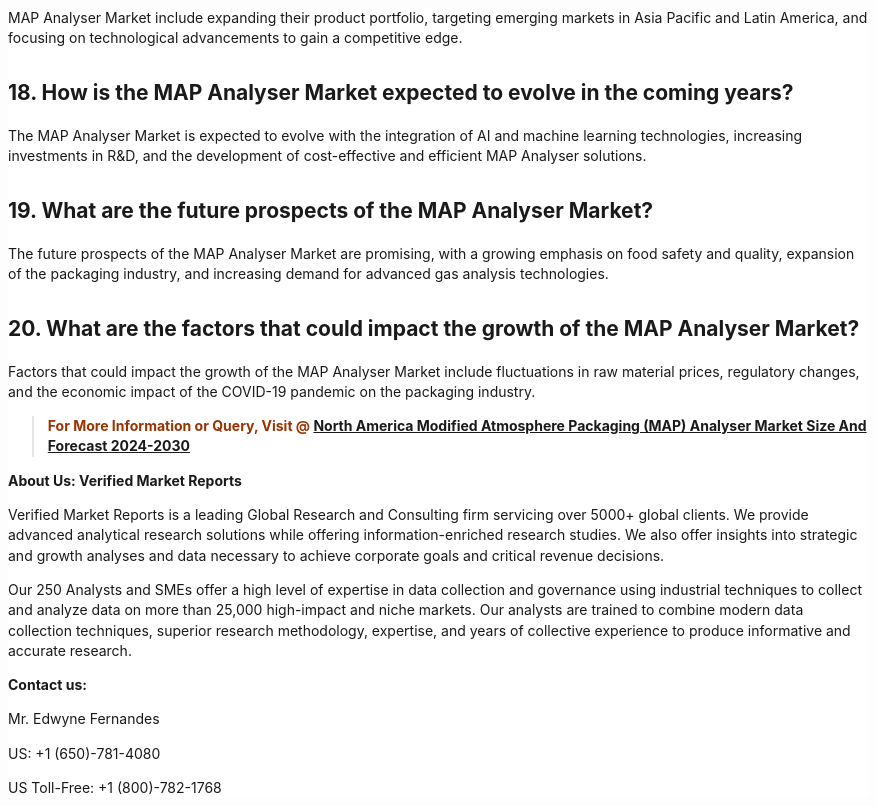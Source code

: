 MAP Analyser Market include expanding their product portfolio, targeting emerging markets in Asia Pacific and Latin America, and focusing on technological advancements to gain a competitive edge.</p><h2>18. How is the MAP Analyser Market expected to evolve in the coming years?</div><div></h2><p>The MAP Analyser Market is expected to evolve with the integration of AI and machine learning technologies, increasing investments in R&D, and the development of cost-effective and efficient MAP Analyser solutions.</p><h2>19. What are the future prospects of the MAP Analyser Market?</div><div></h2><p>The future prospects of the MAP Analyser Market are promising, with a growing emphasis on food safety and quality, expansion of the packaging industry, and increasing demand for advanced gas analysis technologies.</p><h2>20. What are the factors that could impact the growth of the MAP Analyser Market?</div><div></h2><p>Factors that could impact the growth of the MAP Analyser Market include fluctuations in raw material prices, regulatory changes, and the economic impact of the COVID-19 pandemic on the packaging industry.</p></body></html></p><blockquote><p><span style="color: #993300;"><strong>For More Information or Query, Visit @ <a href="https://www.verifiedmarketreports.com/product/modified-atmosphere-packaging-map-analyser-market/">North America Modified Atmosphere Packaging (MAP) Analyser Market Size And Forecast 2024-2030</a></strong></span></p></blockquote><p><strong>About Us: Verified Market Reports</strong></p><p>Verified Market Reports is a leading Global Research and Consulting firm servicing over 5000+ global clients. We provide advanced analytical research solutions while offering information-enriched research studies. We also offer insights into strategic and growth analyses and data necessary to achieve corporate goals and critical revenue decisions.</p><p>Our 250 Analysts and SMEs offer a high level of expertise in data collection and governance using industrial techniques to collect and analyze data on more than 25,000 high-impact and niche markets. Our analysts are trained to combine modern data collection techniques, superior research methodology, expertise, and years of collective experience to produce informative and accurate research.</p><p><strong>Contact us:</strong></p><p>Mr. Edwyne Fernandes</p><p>US: +1 (650)-781-4080</p><p>US Toll-Free: +1 (800)-782-1768</p>
